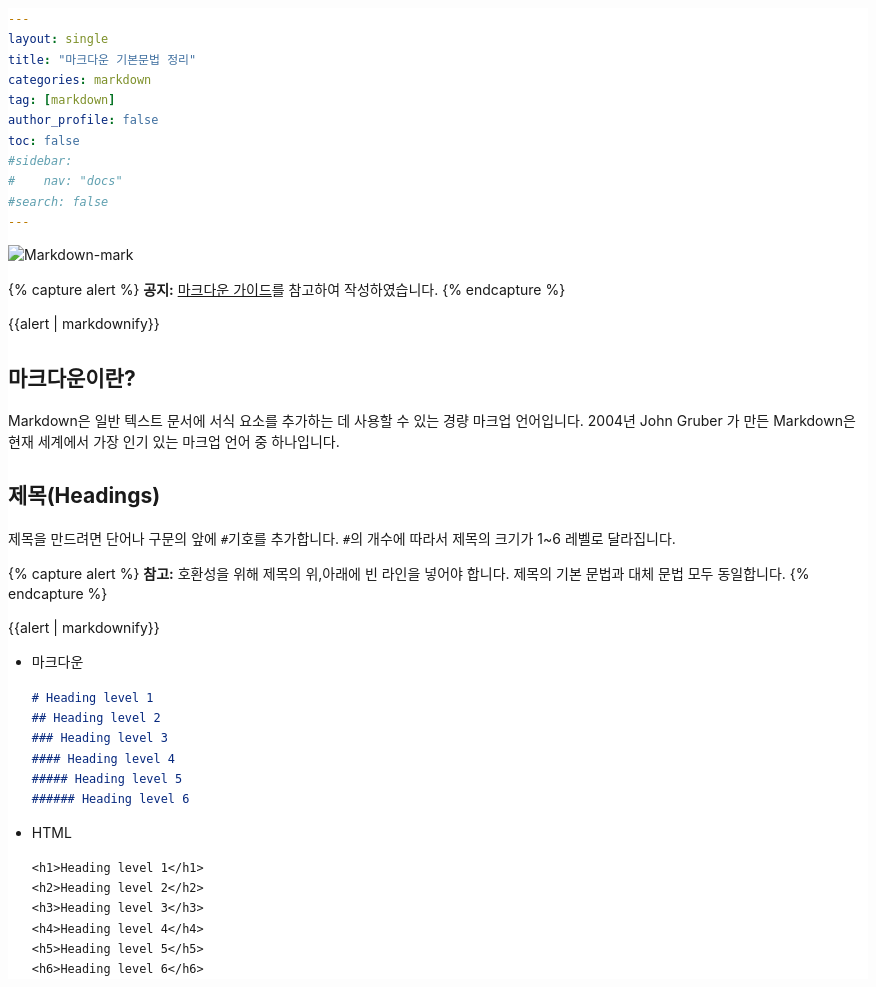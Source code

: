```yaml
---
layout: single
title: "마크다운 기본문법 정리"
categories: markdown
tag: [markdown]
author_profile: false
toc: false
#sidebar:
#    nav: "docs"
#search: false    
---
```


![Markdown-mark](https://images.velog.io/images/nsunny0908/post/409f269d-2791-496d-abcc-896935163d3f/362222e42d54.jpg)

{% capture alert %}
**공지:** [마크다운 가이드](https://www.markdownguide.org)를 참고하여 작성하였습니다.
{% endcapture %}
<div class="notice notice--danger">{{alert | markdownify}}</div>

## 마크다운이란?

Markdown은 일반 텍스트 문서에 서식 요소를 추가하는 데 사용할 수 있는 경량 마크업 언어입니다. 2004년 John Gruber 가 만든 Markdown은 현재 세계에서 가장 인기 있는 마크업 언어 중 하나입니다.

## 제목(Headings)

제목을 만드려면 단어나 구문의 앞에 `#`기호를 추가합니다. `#`의 개수에 따라서 제목의 크기가 1~6 레벨로 달라집니다.  

{% capture alert %}
**참고:** 호환성을 위해 제목의 위,아래에 빈 라인을 넣어야 합니다. 제목의 기본 문법과 대체 문법 모두 동일합니다.
{% endcapture %}
<div class="notice notice--info">{{alert | markdownify}}</div>

- 마크다운
  
    ```markdown  
    # Heading level 1  
    ## Heading level 2  
    ### Heading level 3  
    #### Heading level 4  
    ##### Heading level 5  
    ###### Heading level 6  
    ```

- HTML
  
    ```
    <h1>Heading level 1</h1>	
    <h2>Heading level 2</h2>	
    <h3>Heading level 3</h3>	
    <h4>Heading level 4</h4>	
    <h5>Heading level 5</h5>	
    <h6>Heading level 6</h6>	
    ```
  